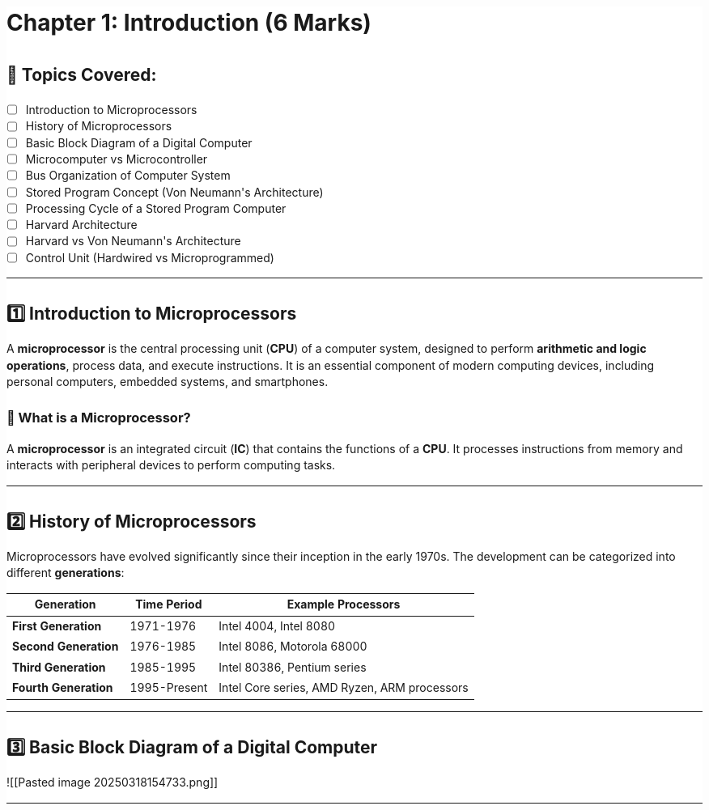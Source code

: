 # Chapter 1: Introduction (6 Marks)

## 📌 Topics Covered:
- [ ] Introduction to Microprocessors  
- [ ] History of Microprocessors  
- [ ] Basic Block Diagram of a Digital Computer  
- [ ] Microcomputer vs Microcontroller  
- [ ] Bus Organization of Computer System  
- [ ] Stored Program Concept (Von Neumann's Architecture)  
- [ ] Processing Cycle of a Stored Program Computer  
- [ ] Harvard Architecture  
- [ ] Harvard vs Von Neumann's Architecture  
- [ ] Control Unit (Hardwired vs Microprogrammed)  

---

## 1️⃣ Introduction to Microprocessors  
A **microprocessor** is the central processing unit (**CPU**) of a computer system, designed to perform **arithmetic and logic operations**, process data, and execute instructions. It is an essential component of modern computing devices, including personal computers, embedded systems, and smartphones.  

### 🔹 What is a Microprocessor?  
A **microprocessor** is an integrated circuit (**IC**) that contains the functions of a **CPU**. It processes instructions from memory and interacts with peripheral devices to perform computing tasks.

---

## 2️⃣ History of Microprocessors  

Microprocessors have evolved significantly since their inception in the early 1970s. The development can be categorized into different **generations**:

| **Generation**        | **Time Period** | **Example Processors**                       |
| --------------------- | --------------- | -------------------------------------------- |
| **First Generation**  | 1971-1976       | Intel 4004, Intel 8080                       |
| **Second Generation** | 1976-1985       | Intel 8086, Motorola 68000                   |
| **Third Generation**  | 1985-1995       | Intel 80386, Pentium series                  |
| **Fourth Generation** | 1995-Present    | Intel Core series, AMD Ryzen, ARM processors |

---

## 3️⃣ Basic Block Diagram of a Digital Computer  

![[Pasted image 20250318154733.png]]

---
